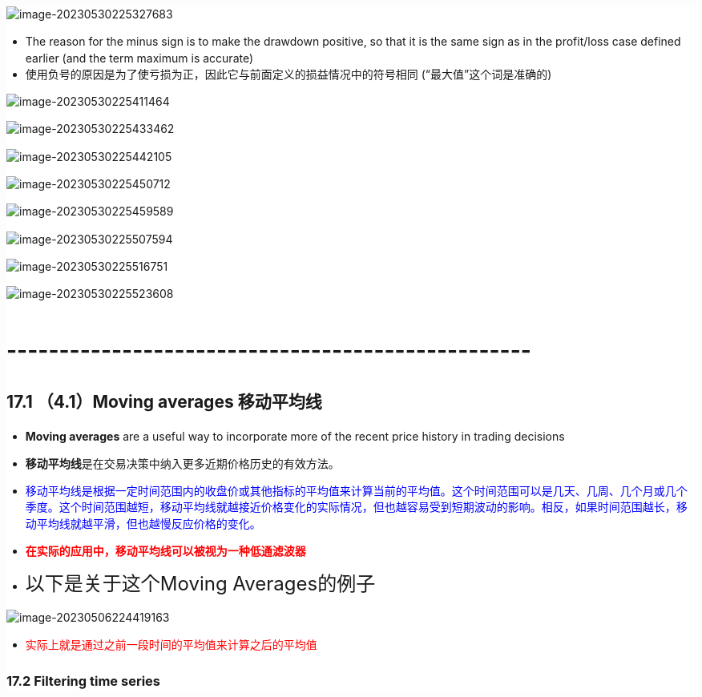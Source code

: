 ![image-20230530225327683](D:\笔记\笔记图片\image-20230530225327683.png)

* The reason for the minus sign is to make the drawdown positive, so that it is the same sign as in the profit/loss case defined earlier (and the term maximum is accurate)
* 使用负号的原因是为了使亏损为正，因此它与前面定义的损益情况中的符号相同 (“最大值”这个词是准确的)

![image-20230530225411464](D:\笔记\笔记图片\image-20230530225411464.png)

![image-20230530225433462](D:\笔记\笔记图片\image-20230530225433462.png)

![image-20230530225442105](D:\笔记\笔记图片\image-20230530225442105.png)

![image-20230530225450712](D:\笔记\笔记图片\image-20230530225450712.png)

![image-20230530225459589](D:\笔记\笔记图片\image-20230530225459589.png)

![image-20230530225507594](D:\笔记\笔记图片\image-20230530225507594.png)

![image-20230530225516751](D:\笔记\笔记图片\image-20230530225516751.png)

![image-20230530225523608](D:\笔记\笔记图片\image-20230530225523608.png)











# --------------------------------------------------

## 17.1 （4.1）Moving averages 移动平均线

* **Moving averages** are a useful way to incorporate more of the recent price history in trading decisions
* **移动平均线**是在交易决策中纳入更多近期价格历史的有效方法。
* <font color=blue>移动平均线是根据一定时间范围内的收盘价或其他指标的平均值来计算当前的平均值。这个时间范围可以是几天、几周、几个月或几个季度。这个时间范围越短，移动平均线就越接近价格变化的实际情况，但也越容易受到短期波动的影响。相反，如果时间范围越长，移动平均线就越平滑，但也越慢反应价格的变化。</font>

* **<font color=red>在实际的应用中，移动平均线可以被视为一种低通滤波器</font>**

* <font size=5>以下是关于这个Moving Averages的例子</font>

![image-20230506224419163](D:\笔记\笔记图片\image-20230506224419163.png)

* <font color=red>实际上就是通过之前一段时间的平均值来计算之后的平均值</font>





### 17.2 Filtering time series
